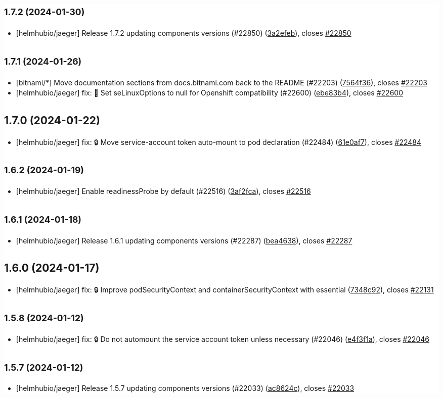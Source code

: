 ## <small>1.7.2 (2024-01-30)</small>

* [helmhubio/jaeger] Release 1.7.2 updating components versions (#22850) ([3a2efeb](https://github.com/helmhub-io/charts/commit/3a2efebd89b0ff74abf92d3b0ce6a3ab1904af1a)), closes [#22850](https://github.com/helmhub-io/charts/issues/22850)

## <small>1.7.1 (2024-01-26)</small>

* [bitnami/*] Move documentation sections from docs.bitnami.com back to the README (#22203) ([7564f36](https://github.com/helmhub-io/charts/commit/7564f36ca1e95ff30ee686652b7ab8690561a707)), closes [#22203](https://github.com/helmhub-io/charts/issues/22203)
* [helmhubio/jaeger] fix: :bug: Set seLinuxOptions to null for Openshift compatibility (#22600) ([ebe83b4](https://github.com/helmhub-io/charts/commit/ebe83b4692d454cbf1b94c2d33ed2f7bf3aa40d0)), closes [#22600](https://github.com/helmhub-io/charts/issues/22600)

## 1.7.0 (2024-01-22)

* [helmhubio/jaeger] fix: :lock: Move service-account token auto-mount to pod declaration (#22484) ([61e0af7](https://github.com/helmhub-io/charts/commit/61e0af7a7d47c5350e4d4f186e052b65547164d0)), closes [#22484](https://github.com/helmhub-io/charts/issues/22484)

## <small>1.6.2 (2024-01-19)</small>

* [helmhubio/jaeger] Enable readinessProbe by default (#22516) ([3af2fca](https://github.com/helmhub-io/charts/commit/3af2fcad38e546ec2fb6d9d8743395eed9910561)), closes [#22516](https://github.com/helmhub-io/charts/issues/22516)

## <small>1.6.1 (2024-01-18)</small>

* [helmhubio/jaeger] Release 1.6.1 updating components versions (#22287) ([bea4638](https://github.com/helmhub-io/charts/commit/bea4638750e6d06824eaf4e9013f3f3754a2bbcf)), closes [#22287](https://github.com/helmhub-io/charts/issues/22287)

## 1.6.0 (2024-01-17)

* [helmhubio/jaeger] fix: :lock: Improve podSecurityContext and containerSecurityContext with essential  ([7348c92](https://github.com/helmhub-io/charts/commit/7348c92557c720a32ec289a15ac33540dea3d391)), closes [#22131](https://github.com/helmhub-io/charts/issues/22131)

## <small>1.5.8 (2024-01-12)</small>

* [helmhubio/jaeger] fix: :lock: Do not automount the service account token unless necessary (#22046) ([e4f3f1a](https://github.com/helmhub-io/charts/commit/e4f3f1a1ab97f426bcd255d01d6365133514ffbe)), closes [#22046](https://github.com/helmhub-io/charts/issues/22046)

## <small>1.5.7 (2024-01-12)</small>

* [helmhubio/jaeger] Release 1.5.7 updating components versions (#22033) ([ac8624c](https://github.com/helmhub-io/charts/commit/ac8624c665cc79b861681e7fd3e77eac8117058f)), closes [#22033](https://github.com/helmhub-io/charts/issues/22033)
